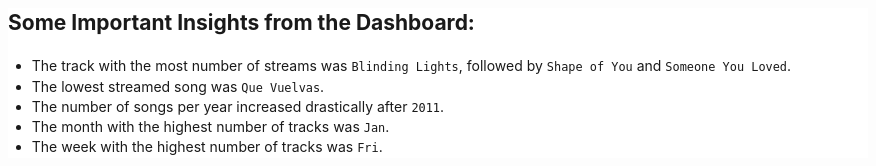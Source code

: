 
## Some Important Insights from the Dashboard:
- The track with the most number of streams was `Blinding Lights`, followed by `Shape of You` and `Someone You Loved`.
- The lowest streamed song was `Que Vuelvas`.
- The number of songs per year increased drastically after `2011`.
- The month with the highest number of tracks was `Jan`.
- The week with the highest number of tracks was `Fri`.
